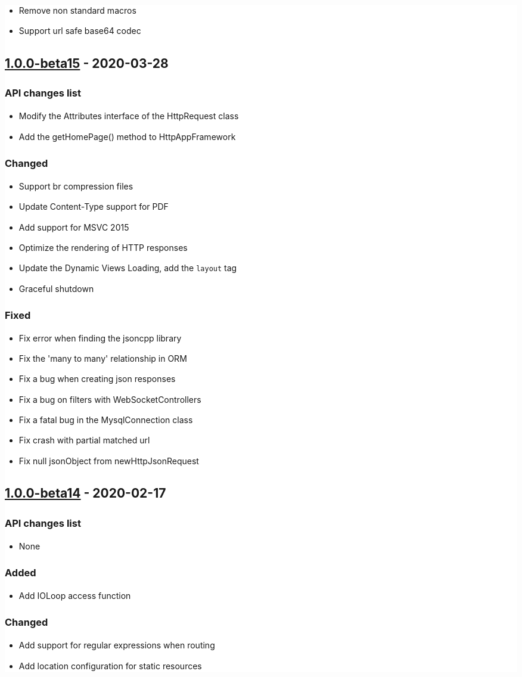 - Remove non standard macros

- Support url safe base64 codec

## [1.0.0-beta15] - 2020-03-28

### API changes list

- Modify the Attributes interface of the HttpRequest class

- Add the getHomePage() method to HttpAppFramework

### Changed

- Support br compression files

- Update Content-Type support for PDF

- Add support for MSVC 2015

- Optimize the rendering of HTTP responses

- Update the Dynamic Views Loading, add the `layout` tag

- Graceful shutdown

### Fixed

- Fix error when finding the jsoncpp library

- Fix the 'many to many' relationship in ORM

- Fix a bug when creating json responses

- Fix a bug on filters with WebSocketControllers

- Fix a fatal bug in the MysqlConnection class

- Fix crash with partial matched url

- Fix null jsonObject from newHttpJsonRequest

## [1.0.0-beta14] - 2020-02-17

### API changes list

- None

### Added

- Add IOLoop access function

### Changed

- Add support for regular expressions when routing

- Add location configuration for static resources


[Unreleased]: https://github.com/an-tao/drogon/compare/v1.9.5...HEAD
[1.10.0-beta.2]: https://github.com/drogonframework/drogon/compare/v1.10.0-beta.1...v1.10.0-beta.2
[1.10.0-beta.1]: https://github.com/drogonframework/drogon/compare/v1.10.0-beta.0...v1.10.0-beta.1
[1.9.5]: https://github.com/an-tao/drogon/compare/v1.9.4...v1.9.5
[1.10.0-beta.0]: https://github.com/an-tao/drogon/compare/v1.9.4...1.10.0-beta.0
[1.9.4]: https://github.com/an-tao/drogon/compare/v1.9.3...v1.9.4
[1.9.3]: https://github.com/an-tao/drogon/compare/v1.9.2...v1.9.3
[1.9.2]: https://github.com/an-tao/drogon/compare/v1.9.1...v1.9.2
[1.9.1]: https://github.com/an-tao/drogon/compare/v1.9.0...v1.9.1
[1.9.0]: https://github.com/an-tao/drogon/compare/v1.9.0-rc.1...v1.9.0
[1.9.0-rc.1]: https://github.com/an-tao/drogon/compare/v1.8.6...v1.9.0-rc.1
[1.8.6]: https://github.com/an-tao/drogon/compare/v1.8.5...v1.8.6
[1.8.5]: https://github.com/an-tao/drogon/compare/v1.8.4...v1.8.5
[1.8.4]: https://github.com/an-tao/drogon/compare/v1.8.3...v1.8.4
[1.8.3]: https://github.com/an-tao/drogon/compare/v1.8.2...v1.8.3
[1.8.2]: https://github.com/an-tao/drogon/compare/v1.8.1...v1.8.2
[1.8.1]: https://github.com/an-tao/drogon/compare/v1.8.0...v1.8.1
[1.8.0]: https://github.com/an-tao/drogon/compare/v1.7.5...v1.8.0
[1.7.5]: https://github.com/an-tao/drogon/compare/v1.7.4...v1.7.5
[1.7.4]: https://github.com/an-tao/drogon/compare/v1.7.3...v1.7.4
[1.7.3]: https://github.com/an-tao/drogon/compare/v1.7.2...v1.7.3
[1.7.2]: https://github.com/an-tao/drogon/compare/v1.7.1...v1.7.2
[1.7.1]: https://github.com/an-tao/drogon/compare/v1.7.0...v1.7.1
[1.7.0]: https://github.com/an-tao/drogon/compare/v1.6.0...v1.7.0
[1.6.0]: https://github.com/an-tao/drogon/compare/v1.5.1...v1.6.0
[1.5.1]: https://github.com/an-tao/drogon/compare/v1.5.0...v1.5.1
[1.5.0]: https://github.com/an-tao/drogon/compare/v1.4.1...v1.5.0
[1.4.1]: https://github.com/an-tao/drogon/compare/v1.4.0...v1.4.1
[1.4.0]: https://github.com/an-tao/drogon/compare/v1.3.0...v1.4.0
[1.3.0]: https://github.com/an-tao/drogon/compare/v1.2.0...v1.3.0
[1.2.0]: https://github.com/an-tao/drogon/compare/v1.1.0...v1.2.0
[1.1.0]: https://github.com/an-tao/drogon/compare/v1.0.0...v1.1.0
[1.0.0]: https://github.com/an-tao/drogon/compare/v1.0.0-beta21...v1.0.0
[1.0.0-beta21]: https://github.com/an-tao/drogon/compare/v1.0.0-beta20...v1.0.0-beta21
[1.0.0-beta20]: https://github.com/an-tao/drogon/compare/v1.0.0-beta19...v1.0.0-beta20
[1.0.0-beta19]: https://github.com/an-tao/drogon/compare/v1.0.0-beta18...v1.0.0-beta19
[1.0.0-beta18]: https://github.com/an-tao/drogon/compare/v1.0.0-beta17...v1.0.0-beta18
[1.0.0-beta17]: https://github.com/an-tao/drogon/compare/v1.0.0-beta16...v1.0.0-beta17
[1.0.0-beta16]: https://github.com/an-tao/drogon/compare/v1.0.0-beta15...v1.0.0-beta16
[1.0.0-beta15]: https://github.com/an-tao/drogon/compare/v1.0.0-beta14...v1.0.0-beta15
[1.0.0-beta14]: https://github.com/an-tao/drogon/compare/v1.0.0-beta13...v1.0.0-beta14
[1.0.0-beta13]: https://github.com/an-tao/drogon/compare/v1.0.0-beta12...v1.0.0-beta13
[1.0.0-beta12]: https://github.com/an-tao/drogon/compare/v1.0.0-beta11...v1.0.0-beta12
[1.0.0-beta11]: https://github.com/an-tao/drogon/compare/v1.0.0-beta10...v1.0.0-beta11
[1.0.0-beta10]: https://github.com/an-tao/drogon/compare/v1.0.0-beta9...v1.0.0-beta10
[1.0.0-beta9]: https://github.com/an-tao/drogon/compare/v1.0.0-beta8...v1.0.0-beta9
[1.0.0-beta8]: https://github.com/an-tao/drogon/compare/v1.0.0-beta7...v1.0.0-beta8
[1.0.0-beta7]: https://github.com/an-tao/drogon/compare/v1.0.0-beta6...v1.0.0-beta7
[1.0.0-beta6]: https://github.com/an-tao/drogon/compare/v1.0.0-beta5...v1.0.0-beta6
[1.0.0-beta5]: https://github.com/an-tao/drogon/compare/v1.0.0-beta4...v1.0.0-beta5
[1.0.0-beta4]: https://github.com/an-tao/drogon/compare/v1.0.0-beta3...v1.0.0-beta4
[1.0.0-beta3]: https://github.com/an-tao/drogon/compare/v1.0.0-beta2...v1.0.0-beta3
[1.0.0-beta2]: https://github.com/an-tao/drogon/compare/v1.0.0-beta1...v1.0.0-beta2
[1.0.0-beta1]: https://github.com/an-tao/drogon/releases/tag/v1.0.0-beta1